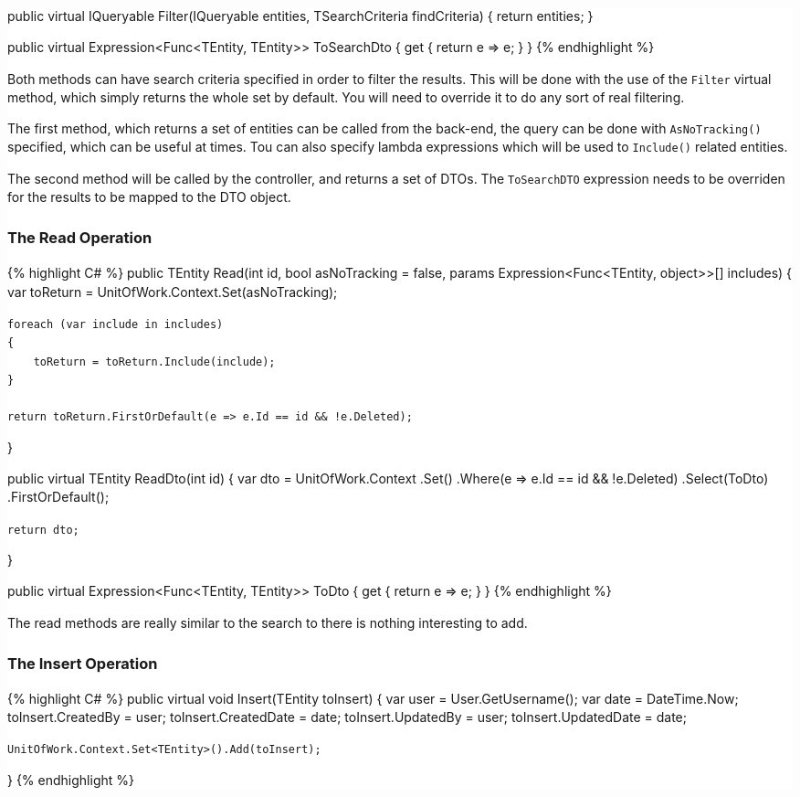 
public virtual IQueryable<TEntity> Filter(IQueryable<TEntity> entities, TSearchCriteria findCriteria)
{
    return entities;
}

public virtual Expression<Func<TEntity, TEntity>> ToSearchDto { get { return e => e; } }
{% endhighlight %}

Both methods can have search criteria specified in order to filter the results. This will be done with the use of the `Filter` virtual method, which simply returns the whole set by default. You will need to override it to do any sort of real filtering.

The first method, which returns a set of entities can be called from the back-end, the query can be done with `AsNoTracking()` specified, which can be useful at times. Tou can also specify lambda expressions which will be used to `Include()` related entities.

The second method will be called by the controller, and returns a set of DTOs. The `ToSearchDTO` expression needs to be overriden for the results to be mapped to the DTO object.

### The Read Operation

{% highlight C# %}
public TEntity Read(int id, bool asNoTracking = false, params Expression<Func<TEntity, object>>[] includes)
{
    var toReturn = UnitOfWork.Context.Set<TEntity>(asNoTracking);

    foreach (var include in includes)
    {
        toReturn = toReturn.Include(include);
    }
        
    return toReturn.FirstOrDefault(e => e.Id == id && !e.Deleted);
}

public virtual TEntity ReadDto(int id)
{
    var dto = UnitOfWork.Context
        .Set<TEntity>()
        .Where(e => e.Id == id && !e.Deleted)
        .Select(ToDto)
        .FirstOrDefault();

    return dto;
}

public virtual Expression<Func<TEntity, TEntity>> ToDto { get { return e => e; } }
{% endhighlight %}

The read methods are really similar to the search to there is nothing interesting to add.

### The Insert Operation

{% highlight C# %}
public virtual void Insert(TEntity toInsert)
{
    var user = User.GetUsername();
    var date = DateTime.Now;
    toInsert.CreatedBy = user;
    toInsert.CreatedDate = date;
    toInsert.UpdatedBy = user;
    toInsert.UpdatedDate = date;

    UnitOfWork.Context.Set<TEntity>().Add(toInsert);
}
{% endhighlight %}
